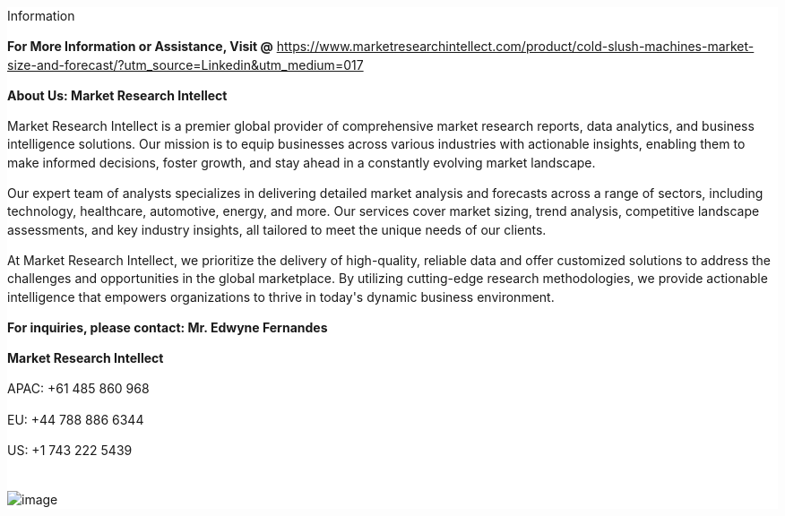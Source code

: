 Information</li></ul></div><div class="article-main__content" data-test-id="publishing-text-block"><p><span class="font-[700]"><strong>For More Information or Assistance, Visit @</strong>&nbsp;<a href="https://www.marketresearchintellect.com/product/cold-slush-machines-market-size-and-forecast/?utm_source=Linkedin&utm_medium=017">https://www.marketresearchintellect.com/product/cold-slush-machines-market-size-and-forecast/?utm_source=Linkedin&utm_medium=017</a></span></p><p><strong>About Us: Market Research Intellect</strong></p><p>Market Research Intellect is a premier global provider of comprehensive market research reports, data analytics, and business intelligence solutions. Our mission is to equip businesses across various industries with actionable insights, enabling them to make informed decisions, foster growth, and stay ahead in a constantly evolving market landscape.</p><p>Our expert team of analysts specializes in delivering detailed market analysis and forecasts across a range of sectors, including technology, healthcare, automotive, energy, and more. Our services cover market sizing, trend analysis, competitive landscape assessments, and key industry insights, all tailored to meet the unique needs of our clients.</p><p>At Market Research Intellect, we prioritize the delivery of high-quality, reliable data and offer customized solutions to address the challenges and opportunities in the global marketplace. By utilizing cutting-edge research methodologies, we provide actionable intelligence that empowers organizations to thrive in today's dynamic business environment.</p><p><strong>For inquiries, please contact: Mr. Edwyne Fernandes</strong></p><p><strong>Market Research Intellect</strong></p><p>APAC: +61 485 860 968</p><p>EU: +44 788 886 6344</p><p>US: +1 743 222 5439</p></div><div class="article-main__content" data-test-id="publishing-text-block">&nbsp;</div>
![image](https://github.com/user-attachments/assets/4c025b3f-a2b2-44e3-b816-854fcfa7e926)
